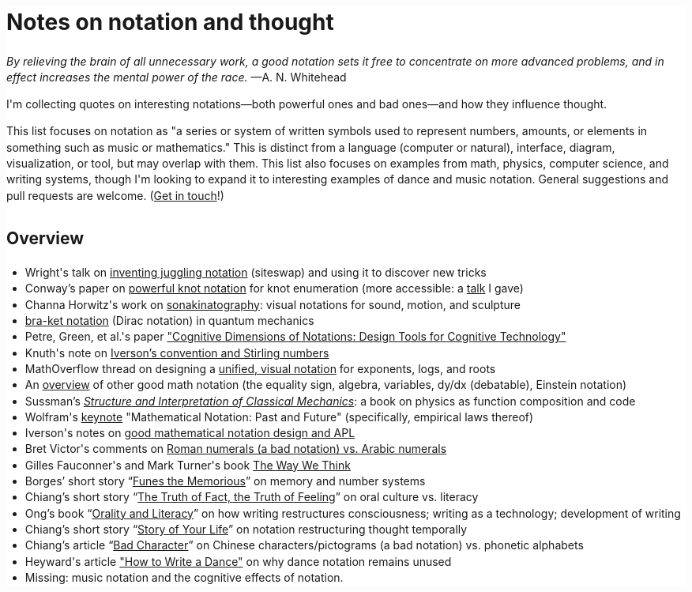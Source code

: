 # Notes on notation and thought

_By relieving the brain of all unnecessary work, a good notation sets it free to concentrate on more advanced problems, and in effect increases the mental power of the race._ —A. N. Whitehead

I'm collecting quotes on interesting notations—both powerful ones and bad ones—and how they influence thought.

This list focuses on notation as "a series or system of written symbols used to represent numbers, amounts, or elements in something such as music or mathematics." This is distinct from a language (computer or natural), interface, diagram, visualization, or tool, but may overlap with them. This list also focuses on examples from math, physics, computer science, and writing systems, though I'm looking to expand it to interesting examples of dance and music notation. General suggestions and pull requests are welcome. ([Get in touch](https://twitter.com/hypotext)!)

## Overview 

* Wright's talk on [inventing juggling notation](http://relprime.com/theunexpected/) (siteswap) and using it to discover new tricks
* Conway’s paper on [powerful knot notation](http://www.maths.ed.ac.uk/~aar/papers/conway.pdf) for knot enumeration (more accessible: a [talk](https://www.youtube.com/watch?v=Wahc9Ocka1g) I gave)
* Channa Horwitz's work on [sonakinatography](http://www.anothermag.com/art-photography/8576/how-channa-horwitz-permeated-las-1960s-art-scene): visual notations for sound, motion, and sculpture
* [bra-ket notation](http://www.physics.umd.edu/courses/Phys374/fall04/files/DiracNotation.pdf) (Dirac notation) in quantum mechanics
* Petre, Green, et al.'s paper ["Cognitive Dimensions of Notations: Design Tools for Cognitive Technology"](https://www.cl.cam.ac.uk/~afb21/publications/CT2001.pdf)
* Knuth's note on [Iverson’s convention and Stirling numbers](http://www.maa.org/sites/default/files/images/images/upload_library/22/Ford/knuth403-422.pdf)
* MathOverflow thread on designing a [unified, visual notation](https://math.stackexchange.com/questions/30046/alternative-notation-for-exponents-logs-and-roots) for exponents, logs, and roots
* An [overview](https://link.springer.com/chapter/10.1007%2F978-3-642-41422-0_2) of other good math notation (the equality sign, algebra, variables, dy/dx (debatable), Einstein notation)
* Sussman’s _[Structure and Interpretation of Classical Mechanics](https://mitpress.mit.edu/sites/default/files/titles/content/sicm/book-Z-H-5.html)_: a book on physics as function composition and code
* Wolfram's [keynote](http://www.stephenwolfram.com/publications/mathematical-notation-past-future/) "Mathematical Notation: Past and Future" (specifically, empirical laws thereof)
* Iverson's notes on [good mathematical notation design and APL](http://www.eecg.toronto.edu/~jzhu/csc326/readings/iverson.pdf)
* Bret Victor's comments on [Roman numerals (a bad notation) vs. Arabic numerals](http://www.fastcodesign.com/1664508/ex-apple-designer-creates-teaching-ui-that-kills-math-using-data-viz)
* Gilles Fauconner's and Mark Turner's book [The Way We Think](http://www.cogsci.ucsd.edu/~nunez/COGS152_S12/TWWT_Ch1.pdf)
* Borges’ short story “[Funes the Memorious](http://www4.ncsu.edu/~jjsakon/FunestheMemorious.pdf)” on memory and number systems
* Chiang’s short story “[The Truth of Fact, the Truth of Feeling](http://subterraneanpress.com/magazine/fall_2013/the_truth_of_fact_the_truth_of_feeling_by_ted_chiang)” on oral culture vs. literacy
* Ong’s book “[Orality and Literacy](http://dss-edit.com/prof-anon/sound/library/Ong_orality_and_literacy.pdf)” on how writing restructures consciousness; writing as a technology; development of writing
* Chiang’s short story “[Story of Your Life](http://www.kameli.net/~raimu/rnd/ted-chiang-story-of-your-life-2000.pdf)” on notation restructuring thought temporally
* Chiang’s article “[Bad Character](http://www.newyorker.com/magazine/2016/05/16/if-chinese-were-phonetic)” on Chinese characters/pictograms (a bad notation) vs. phonetic alphabets
* Heyward's article ["How to Write a Dance"](http://www.theparisreview.org/blog/2015/02/04/how-to-write-a-dance/) on why dance notation remains unused
* Missing: music notation and the cognitive effects of notation.
